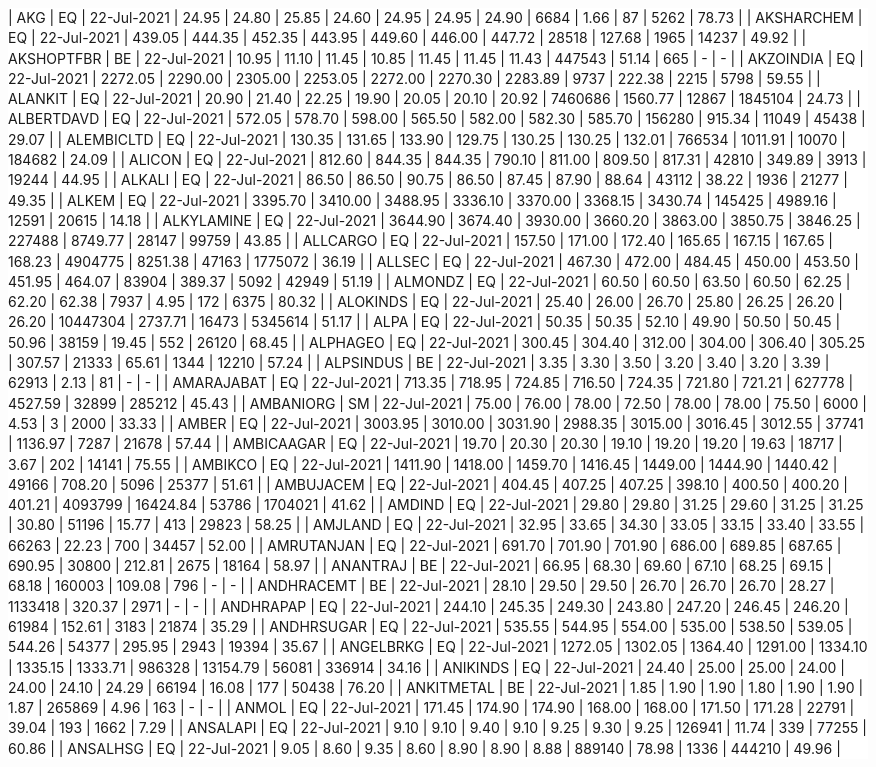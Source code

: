 | AKG | EQ | 22-Jul-2021 | 24.95 | 24.80 | 25.85 | 24.60 | 24.95 | 24.95 | 24.90 | 6684 | 1.66 | 87 | 5262 | 78.73 |
| AKSHARCHEM | EQ | 22-Jul-2021 | 439.05 | 444.35 | 452.35 | 443.95 | 449.60 | 446.00 | 447.72 | 28518 | 127.68 | 1965 | 14237 | 49.92 |
| AKSHOPTFBR | BE | 22-Jul-2021 | 10.95 | 11.10 | 11.45 | 10.85 | 11.45 | 11.45 | 11.43 | 447543 | 51.14 | 665 | - | - |
| AKZOINDIA | EQ | 22-Jul-2021 | 2272.05 | 2290.00 | 2305.00 | 2253.05 | 2272.00 | 2270.30 | 2283.89 | 9737 | 222.38 | 2215 | 5798 | 59.55 |
| ALANKIT | EQ | 22-Jul-2021 | 20.90 | 21.40 | 22.25 | 19.90 | 20.05 | 20.10 | 20.92 | 7460686 | 1560.77 | 12867 | 1845104 | 24.73 |
| ALBERTDAVD | EQ | 22-Jul-2021 | 572.05 | 578.70 | 598.00 | 565.50 | 582.00 | 582.30 | 585.70 | 156280 | 915.34 | 11049 | 45438 | 29.07 |
| ALEMBICLTD | EQ | 22-Jul-2021 | 130.35 | 131.65 | 133.90 | 129.75 | 130.25 | 130.25 | 132.01 | 766534 | 1011.91 | 10070 | 184682 | 24.09 |
| ALICON | EQ | 22-Jul-2021 | 812.60 | 844.35 | 844.35 | 790.10 | 811.00 | 809.50 | 817.31 | 42810 | 349.89 | 3913 | 19244 | 44.95 |
| ALKALI | EQ | 22-Jul-2021 | 86.50 | 86.50 | 90.75 | 86.50 | 87.45 | 87.90 | 88.64 | 43112 | 38.22 | 1936 | 21277 | 49.35 |
| ALKEM | EQ | 22-Jul-2021 | 3395.70 | 3410.00 | 3488.95 | 3336.10 | 3370.00 | 3368.15 | 3430.74 | 145425 | 4989.16 | 12591 | 20615 | 14.18 |
| ALKYLAMINE | EQ | 22-Jul-2021 | 3644.90 | 3674.40 | 3930.00 | 3660.20 | 3863.00 | 3850.75 | 3846.25 | 227488 | 8749.77 | 28147 | 99759 | 43.85 |
| ALLCARGO | EQ | 22-Jul-2021 | 157.50 | 171.00 | 172.40 | 165.65 | 167.15 | 167.65 | 168.23 | 4904775 | 8251.38 | 47163 | 1775072 | 36.19 |
| ALLSEC | EQ | 22-Jul-2021 | 467.30 | 472.00 | 484.45 | 450.00 | 453.50 | 451.95 | 464.07 | 83904 | 389.37 | 5092 | 42949 | 51.19 |
| ALMONDZ | EQ | 22-Jul-2021 | 60.50 | 60.50 | 63.50 | 60.50 | 62.25 | 62.20 | 62.38 | 7937 | 4.95 | 172 | 6375 | 80.32 |
| ALOKINDS | EQ | 22-Jul-2021 | 25.40 | 26.00 | 26.70 | 25.80 | 26.25 | 26.20 | 26.20 | 10447304 | 2737.71 | 16473 | 5345614 | 51.17 |
| ALPA | EQ | 22-Jul-2021 | 50.35 | 50.35 | 52.10 | 49.90 | 50.50 | 50.45 | 50.96 | 38159 | 19.45 | 552 | 26120 | 68.45 |
| ALPHAGEO | EQ | 22-Jul-2021 | 300.45 | 304.40 | 312.00 | 304.00 | 306.40 | 305.25 | 307.57 | 21333 | 65.61 | 1344 | 12210 | 57.24 |
| ALPSINDUS | BE | 22-Jul-2021 | 3.35 | 3.30 | 3.50 | 3.20 | 3.40 | 3.20 | 3.39 | 62913 | 2.13 | 81 | - | - |
| AMARAJABAT | EQ | 22-Jul-2021 | 713.35 | 718.95 | 724.85 | 716.50 | 724.35 | 721.80 | 721.21 | 627778 | 4527.59 | 32899 | 285212 | 45.43 |
| AMBANIORG | SM | 22-Jul-2021 | 75.00 | 76.00 | 78.00 | 72.50 | 78.00 | 78.00 | 75.50 | 6000 | 4.53 | 3 | 2000 | 33.33 |
| AMBER | EQ | 22-Jul-2021 | 3003.95 | 3010.00 | 3031.90 | 2988.35 | 3015.00 | 3016.45 | 3012.55 | 37741 | 1136.97 | 7287 | 21678 | 57.44 |
| AMBICAAGAR | EQ | 22-Jul-2021 | 19.70 | 20.30 | 20.30 | 19.10 | 19.20 | 19.20 | 19.63 | 18717 | 3.67 | 202 | 14141 | 75.55 |
| AMBIKCO | EQ | 22-Jul-2021 | 1411.90 | 1418.00 | 1459.70 | 1416.45 | 1449.00 | 1444.90 | 1440.42 | 49166 | 708.20 | 5096 | 25377 | 51.61 |
| AMBUJACEM | EQ | 22-Jul-2021 | 404.45 | 407.25 | 407.25 | 398.10 | 400.50 | 400.20 | 401.21 | 4093799 | 16424.84 | 53786 | 1704021 | 41.62 |
| AMDIND | EQ | 22-Jul-2021 | 29.80 | 29.80 | 31.25 | 29.60 | 31.25 | 31.25 | 30.80 | 51196 | 15.77 | 413 | 29823 | 58.25 |
| AMJLAND | EQ | 22-Jul-2021 | 32.95 | 33.65 | 34.30 | 33.05 | 33.15 | 33.40 | 33.55 | 66263 | 22.23 | 700 | 34457 | 52.00 |
| AMRUTANJAN | EQ | 22-Jul-2021 | 691.70 | 701.90 | 701.90 | 686.00 | 689.85 | 687.65 | 690.95 | 30800 | 212.81 | 2675 | 18164 | 58.97 |
| ANANTRAJ | BE | 22-Jul-2021 | 66.95 | 68.30 | 69.60 | 67.10 | 68.25 | 69.15 | 68.18 | 160003 | 109.08 | 796 | - | - |
| ANDHRACEMT | BE | 22-Jul-2021 | 28.10 | 29.50 | 29.50 | 26.70 | 26.70 | 26.70 | 28.27 | 1133418 | 320.37 | 2971 | - | - |
| ANDHRAPAP | EQ | 22-Jul-2021 | 244.10 | 245.35 | 249.30 | 243.80 | 247.20 | 246.45 | 246.20 | 61984 | 152.61 | 3183 | 21874 | 35.29 |
| ANDHRSUGAR | EQ | 22-Jul-2021 | 535.55 | 544.95 | 554.00 | 535.00 | 538.50 | 539.05 | 544.26 | 54377 | 295.95 | 2943 | 19394 | 35.67 |
| ANGELBRKG | EQ | 22-Jul-2021 | 1272.05 | 1302.05 | 1364.40 | 1291.00 | 1334.10 | 1335.15 | 1333.71 | 986328 | 13154.79 | 56081 | 336914 | 34.16 |
| ANIKINDS | EQ | 22-Jul-2021 | 24.40 | 25.00 | 25.00 | 24.00 | 24.00 | 24.10 | 24.29 | 66194 | 16.08 | 177 | 50438 | 76.20 |
| ANKITMETAL | BE | 22-Jul-2021 | 1.85 | 1.90 | 1.90 | 1.80 | 1.90 | 1.90 | 1.87 | 265869 | 4.96 | 163 | - | - |
| ANMOL | EQ | 22-Jul-2021 | 171.45 | 174.90 | 174.90 | 168.00 | 168.00 | 171.50 | 171.28 | 22791 | 39.04 | 193 | 1662 | 7.29 |
| ANSALAPI | EQ | 22-Jul-2021 | 9.10 | 9.10 | 9.40 | 9.10 | 9.25 | 9.30 | 9.25 | 126941 | 11.74 | 339 | 77255 | 60.86 |
| ANSALHSG | EQ | 22-Jul-2021 | 9.05 | 8.60 | 9.35 | 8.60 | 8.90 | 8.90 | 8.88 | 889140 | 78.98 | 1336 | 444210 | 49.96 |